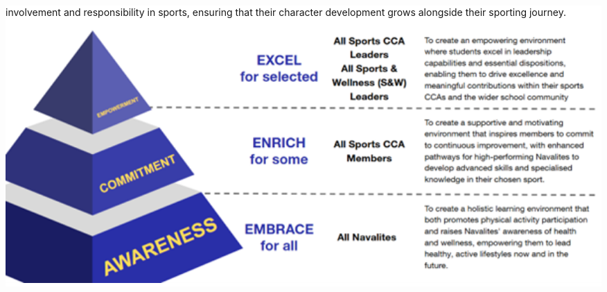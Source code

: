 involvement and responsibility in sports, ensuring that their character
development grows alongside their sporting journey.</p>
<p></p>
<div class="isomer-image-wrapper">
<img style="width: 100%" height="auto" width="100%" alt="" src="/images/Picture15.png">
</div>
<p></p>
<div class="isomer-image-wrapper">